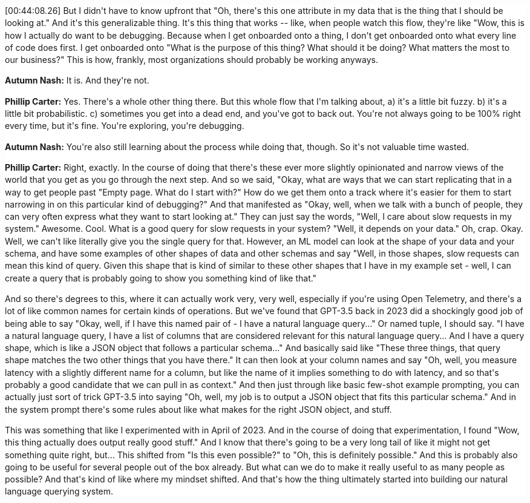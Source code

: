 \[00:44:08.26\] But I didn't have to know upfront that "Oh, there's this one attribute in my data that is the thing that I should be looking at." And it's this generalizable thing. It's this thing that works -- like, when people watch this flow, they're like "Wow, this is how I actually do want to be debugging. Because when I get onboarded onto a thing, I don't get onboarded onto what every line of code does first. I get onboarded onto "What is the purpose of this thing? What should it be doing? What matters the most to our business?" This is how, frankly, most organizations should probably be working anyways.

**Autumn Nash:** It is. And they're not.

**Phillip Carter:** Yes. There's a whole other thing there. But this whole flow that I'm talking about, a) it's a little bit fuzzy. b) it's a little bit probabilistic. c) sometimes you get into a dead end, and you've got to back out. You're not always going to be 100% right every time, but it's fine. You're exploring, you're debugging.

**Autumn Nash:** You're also still learning about the process while doing that, though. So it's not valuable time wasted.

**Phillip Carter:** Right, exactly. In the course of doing that there's these ever more slightly opinionated and narrow views of the world that you get as you go through the next step. And so we said, "Okay, what are ways that we can start replicating that in a way to get people past "Empty page. What do I start with?" How do we get them onto a track where it's easier for them to start narrowing in on this particular kind of debugging?" And that manifested as "Okay, well, when we talk with a bunch of people, they can very often express what they want to start looking at." They can just say the words, "Well, I care about slow requests in my system." Awesome. Cool. What is a good query for slow requests in your system? "Well, it depends on your data." Oh, crap. Okay. Well, we can't like literally give you the single query for that. However, an ML model can look at the shape of your data and your schema, and have some examples of other shapes of data and other schemas and say "Well, in those shapes, slow requests can mean this kind of query. Given this shape that is kind of similar to these other shapes that I have in my example set - well, I can create a query that is probably going to show you something kind of like that."

And so there's degrees to this, where it can actually work very, very well, especially if you're using Open Telemetry, and there's a lot of like common names for certain kinds of operations. But we've found that GPT-3.5 back in 2023 did a shockingly good job of being able to say "Okay, well, if I have this named pair of - I have a natural language query..." Or named tuple, I should say. "I have a natural language query, I have a list of columns that are considered relevant for this natural language query... And I have a query shape, which is like a JSON object that follows a particular schema..." And basically said like "These three things, that query shape matches the two other things that you have there." It can then look at your column names and say "Oh, well, you measure latency with a slightly different name for a column, but like the name of it implies something to do with latency, and so that's probably a good candidate that we can pull in as context." And then just through like basic few-shot example prompting, you can actually just sort of trick GPT-3.5 into saying "Oh, well, my job is to output a JSON object that fits this particular schema." And in the system prompt there's some rules about like what makes for the right JSON object, and stuff.

This was something that like I experimented with in April of 2023. And in the course of doing that experimentation, I found "Wow, this thing actually does output really good stuff." And I know that there's going to be a very long tail of like it might not get something quite right, but... This shifted from "Is this even possible?" to "Oh, this is definitely possible." And this is probably also going to be useful for several people out of the box already. But what can we do to make it really useful to as many people as possible? And that's kind of like where my mindset shifted. And that's how the thing ultimately started into building our natural language querying system.
